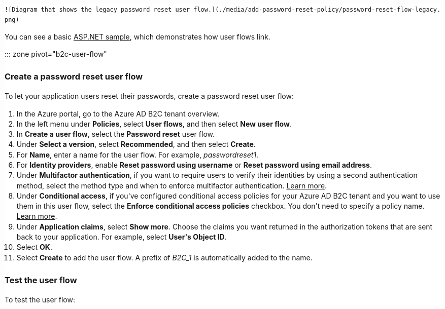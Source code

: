     ![Diagram that shows the legacy password reset user flow.](./media/add-password-reset-policy/password-reset-flow-legacy.png)

You can see a basic [ASP.NET sample](https://github.com/AzureADQuickStarts/B2C-WebApp-OpenIDConnect-DotNet-SUSI), which demonstrates how user flows link.

::: zone pivot="b2c-user-flow"

### Create a password reset user flow

To let your application users reset their passwords, create a password reset user flow:

1. In the Azure portal, go to the Azure AD B2C tenant overview.
1. In the left menu under **Policies**, select **User flows**, and then select **New user flow**.
1. In **Create a user flow**, select the **Password reset** user flow.
1. Under **Select a version**, select **Recommended**, and then select **Create**.
1. For **Name**, enter a name for the user flow. For example, *passwordreset1*.
1. For **Identity providers**, enable **Reset password using username** or **Reset password using email address**.
1. Under **Multifactor authentication**, if you want to require users to verify their identities by using a second authentication method, select the method type and when to enforce multifactor authentication. [Learn more](multi-factor-authentication.md).
1. Under **Conditional access**, if you've configured conditional access policies for your Azure AD B2C tenant and you want to use them in this user flow, select the **Enforce conditional access policies** checkbox. You don't need to specify a policy name. [Learn more](conditional-access-user-flow.md?pivots=b2c-user-flow).
1. Under **Application claims**, select **Show more**. Choose the claims you want returned in the authorization tokens that are sent back to your application. For example, select **User's Object ID**.
1. Select **OK**.
1. Select **Create** to add the user flow. A prefix of *B2C_1* is automatically added to the name.

### Test the user flow

To test the user flow:
